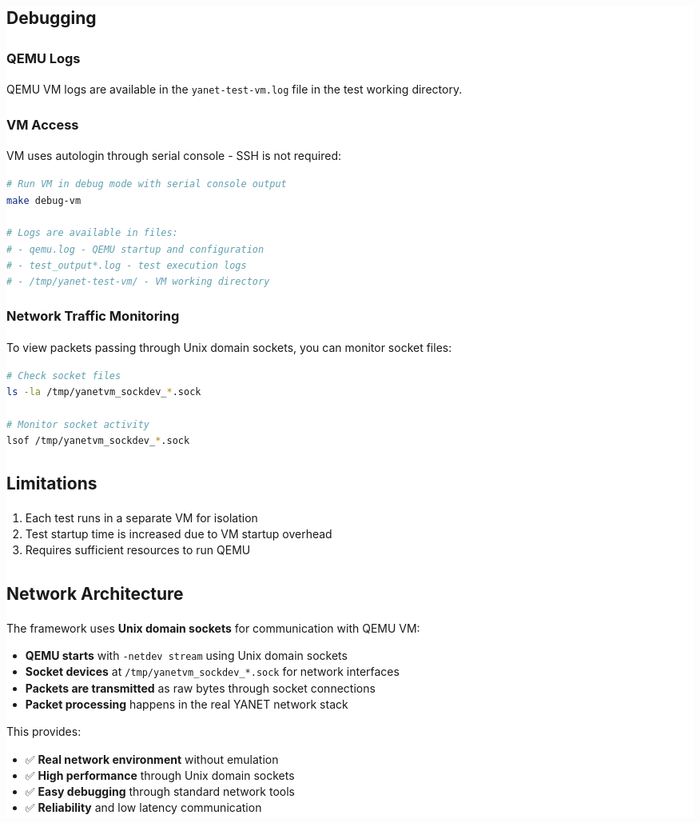 ## Debugging

### QEMU Logs

QEMU VM logs are available in the `yanet-test-vm.log` file in the test working directory.

### VM Access

VM uses autologin through serial console - SSH is not required:

```bash
# Run VM in debug mode with serial console output
make debug-vm

# Logs are available in files:
# - qemu.log - QEMU startup and configuration
# - test_output*.log - test execution logs
# - /tmp/yanet-test-vm/ - VM working directory
```

### Network Traffic Monitoring

To view packets passing through Unix domain sockets, you can monitor socket files:

```bash
# Check socket files
ls -la /tmp/yanetvm_sockdev_*.sock

# Monitor socket activity
lsof /tmp/yanetvm_sockdev_*.sock
```

## Limitations

1. Each test runs in a separate VM for isolation
2. Test startup time is increased due to VM startup overhead
3. Requires sufficient resources to run QEMU

## Network Architecture

The framework uses **Unix domain sockets** for communication with QEMU VM:

- **QEMU starts** with `-netdev stream` using Unix domain sockets
- **Socket devices** at `/tmp/yanetvm_sockdev_*.sock` for network interfaces
- **Packets are transmitted** as raw bytes through socket connections
- **Packet processing** happens in the real YANET network stack

This provides:
- ✅ **Real network environment** without emulation
- ✅ **High performance** through Unix domain sockets
- ✅ **Easy debugging** through standard network tools
- ✅ **Reliability** and low latency communication
